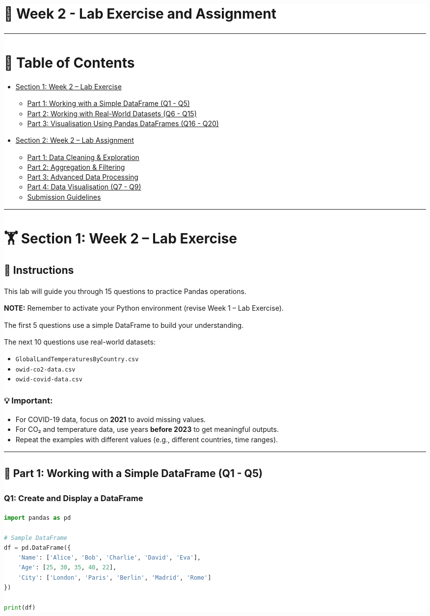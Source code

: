 # 🧪 Week 2 - Lab Exercise and Assignment

---

# 📑 Table of Contents

- [Section 1: Week 2 – Lab Exercise](#section-1-week-2–-lab-exercise)
  - [Part 1: Working with a Simple DataFrame (Q1 - Q5)](#part-1-working-with-a-simple-dataframe-q1---q5)
  - [Part 2: Working with Real-World Datasets (Q6 - Q15)](#part-2-working-with-real-world-datasets-q6---q15)
  - [Part 3: Visualisation Using Pandas DataFrames (Q16 - Q20)](#part-3-visualisation-using-pandas-dataframes-q16---q20)

- [Section 2: Week 2 – Lab Assignment](#section-2-week-2–--lab-assignment)
  - [Part 1️: Data Cleaning & Exploration](#part-1️-data-cleaning--exploration)
  - [Part 2️: Aggregation & Filtering](#part-2️-aggregation--filtering)
  - [Part 3️: Advanced Data Processing](#part-3️-advanced-data-processing)
  - [Part 4: Data Visualisation (Q7 - Q9)](#part-4-data-visualisation-q7---q9)
  - [Submission Guidelines](#-submission-guidelines)
  
---

# 🏋 Section 1: Week 2 – Lab Exercise

## 📌 Instructions

This lab will guide you through 15 questions to practice Pandas operations.

**NOTE:** Remember to activate your Python environment (revise Week 1 – Lab Exercise).

The first 5 questions use a simple DataFrame to build your understanding.

The next 10 questions use real-world datasets:

- `GlobalLandTemperaturesByCountry.csv`
- `owid-co2-data.csv`
- `owid-covid-data.csv`

### 💡 Important:
- For COVID-19 data, focus on **2021** to avoid missing values.
- For CO₂ and temperature data, use years **before 2023** to get meaningful outputs.
- Repeat the examples with different values (e.g., different countries, time ranges).

---

## 🔹 Part 1: Working with a Simple DataFrame (Q1 - Q5)

### **Q1: Create and Display a DataFrame**
```python
import pandas as pd

# Sample DataFrame
df = pd.DataFrame({
    'Name': ['Alice', 'Bob', 'Charlie', 'David', 'Eva'],
    'Age': [25, 30, 35, 40, 22],
    'City': ['London', 'Paris', 'Berlin', 'Madrid', 'Rome']
})

print(df)
```
